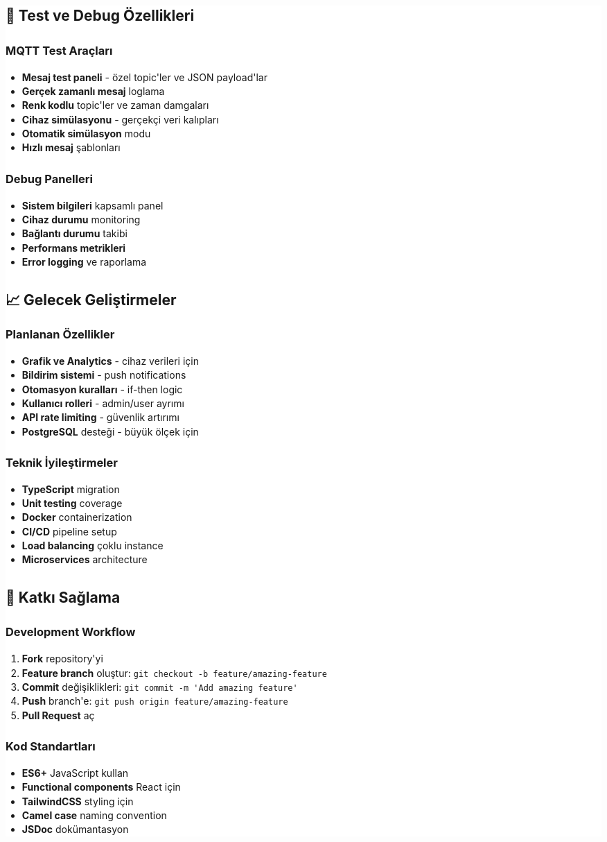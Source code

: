## 🧪 Test ve Debug Özellikleri

### MQTT Test Araçları
- **Mesaj test paneli** - özel topic'ler ve JSON payload'lar
- **Gerçek zamanlı mesaj** loglama
- **Renk kodlu** topic'ler ve zaman damgaları
- **Cihaz simülasyonu** - gerçekçi veri kalıpları
- **Otomatik simülasyon** modu
- **Hızlı mesaj** şablonları

### Debug Panelleri
- **Sistem bilgileri** kapsamlı panel
- **Cihaz durumu** monitoring
- **Bağlantı durumu** takibi
- **Performans metrikleri**
- **Error logging** ve raporlama

## 📈 Gelecek Geliştirmeler

### Planlanan Özellikler
- **Grafik ve Analytics** - cihaz verileri için
- **Bildirim sistemi** - push notifications
- **Otomasyon kuralları** - if-then logic
- **Kullanıcı rolleri** - admin/user ayrımı
- **API rate limiting** - güvenlik artırımı
- **PostgreSQL** desteği - büyük ölçek için

### Teknik İyileştirmeler
- **TypeScript** migration
- **Unit testing** coverage
- **Docker** containerization
- **CI/CD** pipeline setup
- **Load balancing** çoklu instance
- **Microservices** architecture

## 🤝 Katkı Sağlama

### Development Workflow
1. **Fork** repository'yi
2. **Feature branch** oluştur: `git checkout -b feature/amazing-feature`
3. **Commit** değişiklikleri: `git commit -m 'Add amazing feature'`
4. **Push** branch'e: `git push origin feature/amazing-feature`
5. **Pull Request** aç

### Kod Standartları
- **ES6+** JavaScript kullan
- **Functional components** React için
- **TailwindCSS** styling için
- **Camel case** naming convention
- **JSDoc** dokümantasyon
